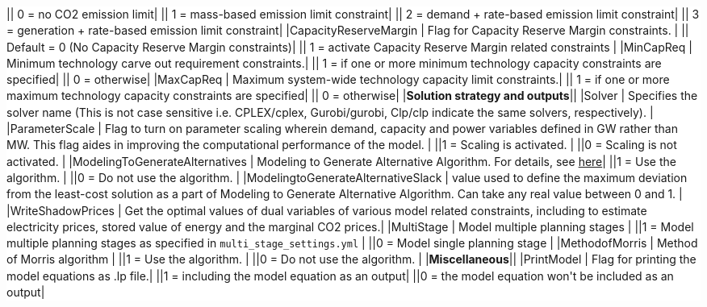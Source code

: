 || 0 = no CO2 emission limit|
|| 1 = mass-based emission limit constraint|
|| 2 = demand + rate-based emission limit constraint|
|| 3 = generation + rate-based emission limit constraint|
|CapacityReserveMargin | Flag for Capacity Reserve Margin constraints. |
|| Default = 0 (No Capacity Reserve Margin constraints)|
|| 1 = activate Capacity Reserve Margin related constraints |
|MinCapReq | Minimum technology carve out requirement constraints.|
|| 1 = if one or more minimum technology capacity constraints are specified|
|| 0 = otherwise|
|MaxCapReq | Maximum system-wide technology capacity limit constraints.|
|| 1 = if one or more maximum technology capacity constraints are specified|
|| 0 = otherwise|
|**Solution strategy and outputs**||
|Solver | Specifies the solver name (This is not case sensitive i.e. CPLEX/cplex, Gurobi/gurobi, Clp/clp indicate the same solvers, respectively). |
|ParameterScale | Flag to turn on parameter scaling wherein demand, capacity and power variables defined in GW rather than MW. This flag aides in improving the computational performance of the model. |
||1 = Scaling is activated. |
||0 = Scaling is not activated. |
|ModelingToGenerateAlternatives | Modeling to Generate Alternative Algorithm. For details, see [here](https://genxproject.github.io/GenX/dev/additional_features/#Modeling-to-Generate-Alternatives)|
||1 = Use the algorithm. |
||0 = Do not use the algorithm. |
|ModelingtoGenerateAlternativeSlack | value used to define the maximum deviation from the least-cost solution as a part of Modeling to Generate Alternative Algorithm. Can take any real value between 0 and 1. |
|WriteShadowPrices | Get the optimal values of dual variables of various model related constraints, including to estimate electricity prices, stored value of energy and the marginal CO2 prices.|
|MultiStage | Model multiple planning stages |
||1 = Model multiple planning stages as specified in `multi_stage_settings.yml` |
||0 = Model single planning stage |
|MethodofMorris | Method of Morris algorithm |
||1 = Use the algorithm. |
||0 = Do not use the algorithm. |
|**Miscellaneous**||
|PrintModel | Flag for printing the model equations as .lp file.|
||1 = including the model equation as an output|
||0 = the model equation won't be included as an output|

